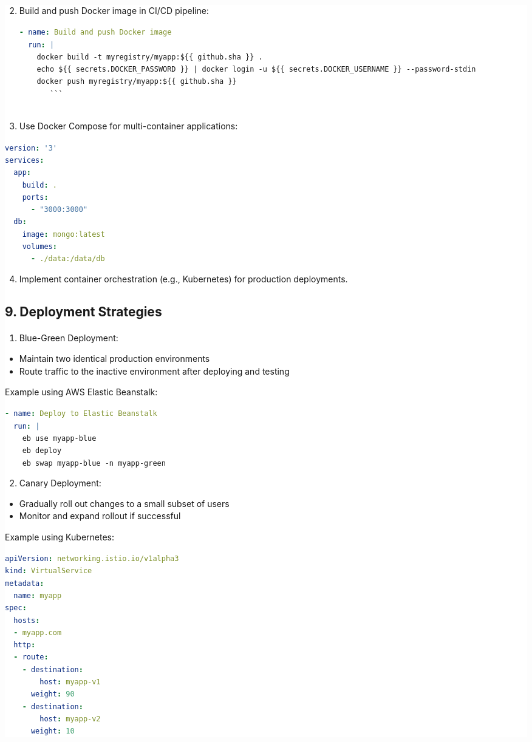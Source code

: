 2. Build and push Docker image in CI/CD pipeline:
   ```yaml
   - name: Build and push Docker image
     run: |
       docker build -t myregistry/myapp:${{ github.sha }} .
       echo ${{ secrets.DOCKER_PASSWORD }} | docker login -u ${{ secrets.DOCKER_USERNAME }} --password-stdin
       docker push myregistry/myapp:${{ github.sha }}
          ```
       
3. Use Docker Compose for multi-container applications:
  ```yaml
  version: '3'
  services:
    app:
      build: .
      ports:
        - "3000:3000"
    db:
      image: mongo:latest
      volumes:
        - ./data:/data/db
  ```

4. Implement container orchestration (e.g., Kubernetes) for production deployments.

## 9. Deployment Strategies

1. Blue-Green Deployment:
  - Maintain two identical production environments
  - Route traffic to the inactive environment after deploying and testing

  Example using AWS Elastic Beanstalk:
  ```yaml
  - name: Deploy to Elastic Beanstalk
    run: |
      eb use myapp-blue
      eb deploy
      eb swap myapp-blue -n myapp-green
  ```

2. Canary Deployment:
  - Gradually roll out changes to a small subset of users
  - Monitor and expand rollout if successful

  Example using Kubernetes:
  ```yaml
  apiVersion: networking.istio.io/v1alpha3
  kind: VirtualService
  metadata:
    name: myapp
  spec:
    hosts:
    - myapp.com
    http:
    - route:
      - destination:
          host: myapp-v1
        weight: 90
      - destination:
          host: myapp-v2
        weight: 10
  ```
